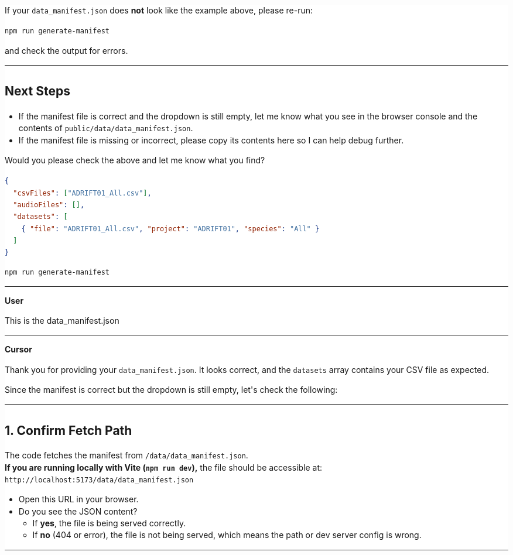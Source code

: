 If your `data_manifest.json` does **not** look like the example above, please re-run:

```bash
npm run generate-manifest
```

and check the output for errors.

---

## Next Steps

- If the manifest file is correct and the dropdown is still empty, let me know what you see in the browser console and the contents of `public/data/data_manifest.json`.
- If the manifest file is missing or incorrect, please copy its contents here so I can help debug further.

Would you please check the above and let me know what you find?

```json
{
  "csvFiles": ["ADRIFT01_All.csv"],
  "audioFiles": [],
  "datasets": [
    { "file": "ADRIFT01_All.csv", "project": "ADRIFT01", "species": "All" }
  ]
}
```

```shellscript
npm run generate-manifest
```

---

**User**

This is the data_manifest.json    

---

**Cursor**

Thank you for providing your `data_manifest.json`. It looks correct, and the `datasets` array contains your CSV file as expected.

Since the manifest is correct but the dropdown is still empty, let's check the following:

---

## 1. Confirm Fetch Path

The code fetches the manifest from `/data/data_manifest.json`.  
**If you are running locally with Vite (`npm run dev`),** the file should be accessible at:  
`http://localhost:5173/data/data_manifest.json`

- Open this URL in your browser.  
- Do you see the JSON content?  
  - If **yes**, the file is being served correctly.
  - If **no** (404 or error), the file is not being served, which means the path or dev server config is wrong.

---
